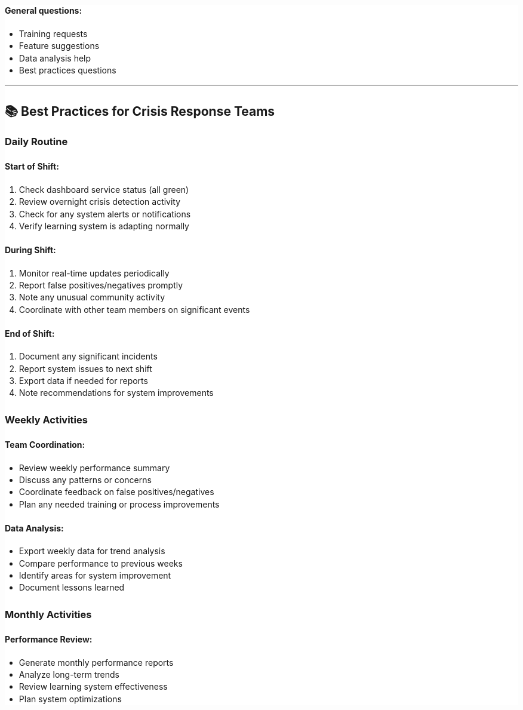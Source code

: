 #### **General questions**:
- Training requests
- Feature suggestions
- Data analysis help
- Best practices questions

---

## 📚 Best Practices for Crisis Response Teams

### **Daily Routine**

#### **Start of Shift**:
1. Check dashboard service status (all green)
2. Review overnight crisis detection activity
3. Check for any system alerts or notifications
4. Verify learning system is adapting normally

#### **During Shift**:
1. Monitor real-time updates periodically
2. Report false positives/negatives promptly
3. Note any unusual community activity
4. Coordinate with other team members on significant events

#### **End of Shift**:
1. Document any significant incidents
2. Report system issues to next shift
3. Export data if needed for reports
4. Note recommendations for system improvements

### **Weekly Activities**

#### **Team Coordination**:
- Review weekly performance summary
- Discuss any patterns or concerns
- Coordinate feedback on false positives/negatives
- Plan any needed training or process improvements

#### **Data Analysis**:
- Export weekly data for trend analysis
- Compare performance to previous weeks
- Identify areas for system improvement
- Document lessons learned

### **Monthly Activities**

#### **Performance Review**:
- Generate monthly performance reports
- Analyze long-term trends
- Review learning system effectiveness
- Plan system optimizations
